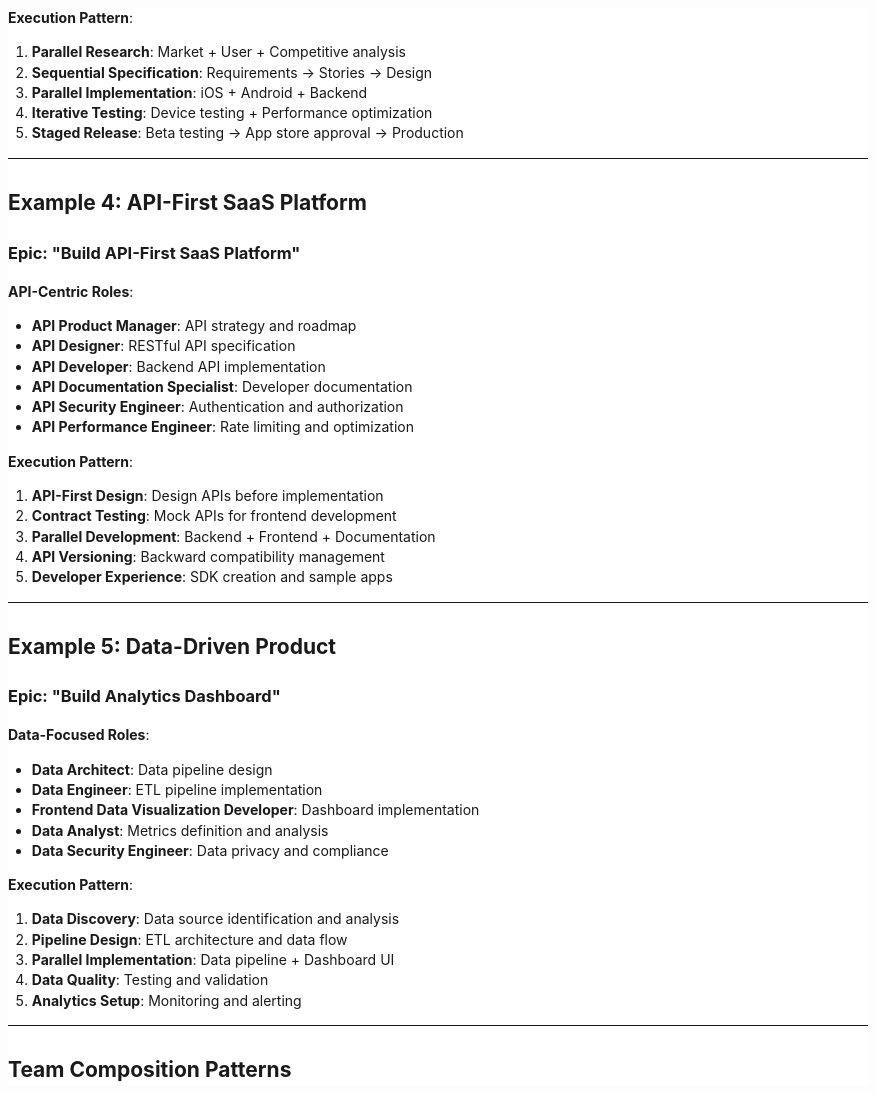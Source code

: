 **Execution Pattern**:
1. **Parallel Research**: Market + User + Competitive analysis
2. **Sequential Specification**: Requirements → Stories → Design
3. **Parallel Implementation**: iOS + Android + Backend
4. **Iterative Testing**: Device testing + Performance optimization
5. **Staged Release**: Beta testing → App store approval → Production

---

## Example 4: API-First SaaS Platform

### Epic: "Build API-First SaaS Platform"

**API-Centric Roles**:
- **API Product Manager**: API strategy and roadmap
- **API Designer**: RESTful API specification
- **API Developer**: Backend API implementation
- **API Documentation Specialist**: Developer documentation
- **API Security Engineer**: Authentication and authorization
- **API Performance Engineer**: Rate limiting and optimization

**Execution Pattern**:
1. **API-First Design**: Design APIs before implementation
2. **Contract Testing**: Mock APIs for frontend development
3. **Parallel Development**: Backend + Frontend + Documentation
4. **API Versioning**: Backward compatibility management
5. **Developer Experience**: SDK creation and sample apps

---

## Example 5: Data-Driven Product

### Epic: "Build Analytics Dashboard"

**Data-Focused Roles**:
- **Data Architect**: Data pipeline design
- **Data Engineer**: ETL pipeline implementation
- **Frontend Data Visualization Developer**: Dashboard implementation
- **Data Analyst**: Metrics definition and analysis
- **Data Security Engineer**: Data privacy and compliance

**Execution Pattern**:
1. **Data Discovery**: Data source identification and analysis
2. **Pipeline Design**: ETL architecture and data flow
3. **Parallel Implementation**: Data pipeline + Dashboard UI
4. **Data Quality**: Testing and validation
5. **Analytics Setup**: Monitoring and alerting

---

## Team Composition Patterns
